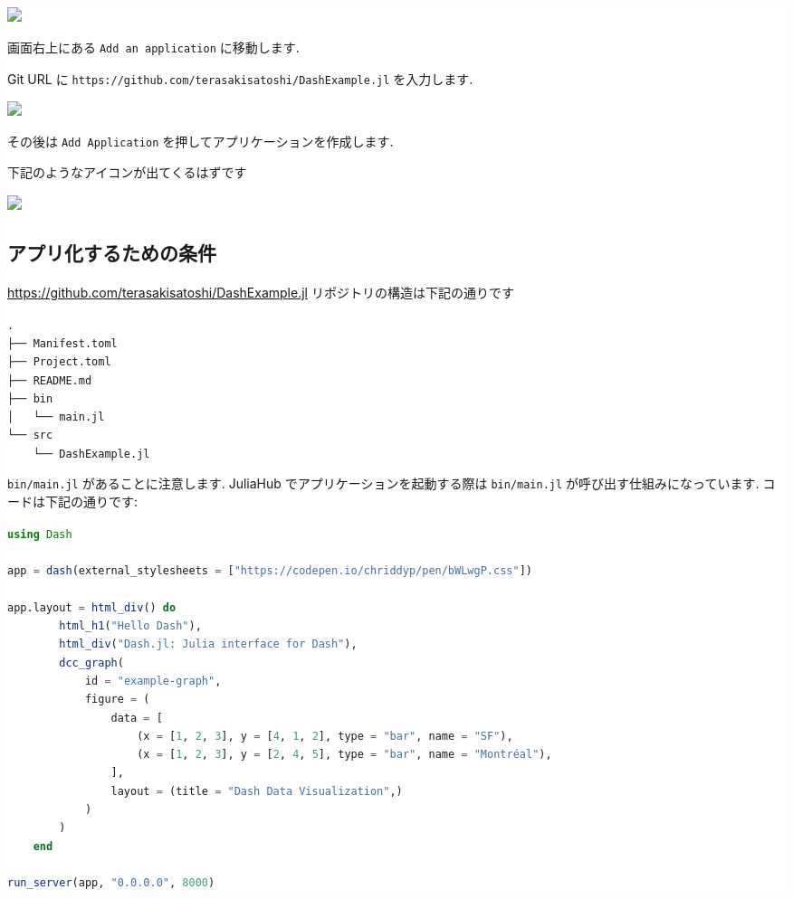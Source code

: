 ![](https://storage.googleapis.com/zenn-user-upload/1650b88c6e53-20220505.png)

画面右上にある `Add an application` に移動します.

Git URL に `https://github.com/terasakisatoshi/DashExample.jl` を入力します.

![](https://storage.googleapis.com/zenn-user-upload/6bbfe7cde1b4-20220505.png)

その後は `Add Application` を押してアプリケーションを作成します.

下記のようなアイコンが出てくるはずです

![](https://storage.googleapis.com/zenn-user-upload/15dd800752de-20220505.png)

## アプリ化するための条件

https://github.com/terasakisatoshi/DashExample.jl リポジトリの構造は下記の通りです

```
.
├── Manifest.toml
├── Project.toml
├── README.md
├── bin
│   └── main.jl
└── src
    └── DashExample.jl
```

`bin/main.jl` があることに注意します. JuliaHub でアプリケーションを起動する際は `bin/main.jl` が呼び出す仕組みになっています. コードは下記の通りです:

```julia
using Dash

app = dash(external_stylesheets = ["https://codepen.io/chriddyp/pen/bWLwgP.css"])

app.layout = html_div() do
        html_h1("Hello Dash"),
        html_div("Dash.jl: Julia interface for Dash"),
        dcc_graph(
            id = "example-graph",
            figure = (
                data = [
                    (x = [1, 2, 3], y = [4, 1, 2], type = "bar", name = "SF"),
                    (x = [1, 2, 3], y = [2, 4, 5], type = "bar", name = "Montréal"),
                ],
                layout = (title = "Dash Data Visualization",)
            )
        )
    end

run_server(app, "0.0.0.0", 8000)
```
